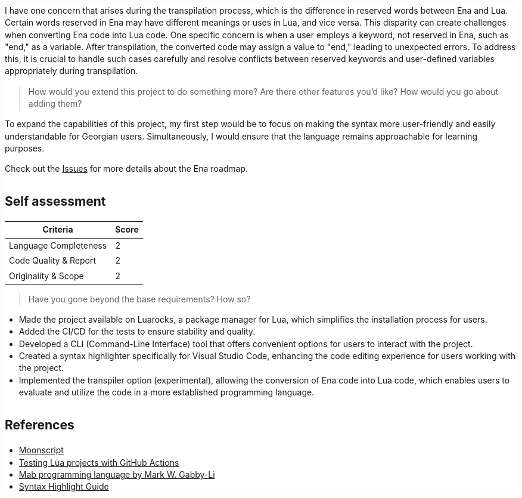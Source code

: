 I have one concern that arises during the transpilation process, which is the difference in reserved words between Ena and Lua. Certain words reserved in Ena may have different meanings or uses in Lua, and vice versa. This disparity can create challenges when converting Ena code into Lua code. One specific concern is when a user employs a keyword, not reserved in Ena, such as "end," as a variable. After transpilation, the converted code may assign a value to "end," leading to unexpected errors. To address this, it is crucial to handle such cases carefully and resolve conflicts between reserved keywords and user-defined variables appropriately during transpilation.

> How would you extend this project to do something more? Are there other features you’d like? How would you go about adding them?

To expand the capabilities of this project, my first step would be to focus on making the syntax more user-friendly and easily understandable for Georgian users.
Simultaneously, I would ensure that the language remains approachable for learning purposes.

Check out the [Issues](https://github.com/pgagnidze/ena/issues) for more details about the Ena roadmap.

## Self assessment
| Criteria | Score |
| -------- | -------- |
| Language Completeness  | 2  |
| Code Quality & Report| 2  |
| Originality & Scope| 2  |

> Have you gone beyond the base requirements? How so?
- Made the project available on Luarocks, a package manager for Lua, which simplifies the installation process for users.
- Added the CI/CD for the tests to ensure stability and quality.
- Developed a CLI (Command-Line Interface) tool that offers convenient options for users to interact with the project.
- Created a syntax highlighter specifically for Visual Studio Code, enhancing the code editing experience for users working with the project.
- Implemented the transpiler option (experimental), allowing the conversion of Ena code into Lua code, which enables users to evaluate and utilize the code in a more established programming language.

## References

- [Moonscript](https://github.com/leafo/moonscript)
- [Testing Lua projects with GitHub Actions](https://leafo.net/guides/testing-lua-modules-with-github-actions.html)
- [Mab programming language by Mark W. Gabby-Li](https://github.com/mwgabby-li/Mab)
- [Syntax Highlight Guide](https://code.visualstudio.com/api/language-extensions/syntax-highlight-guide)
